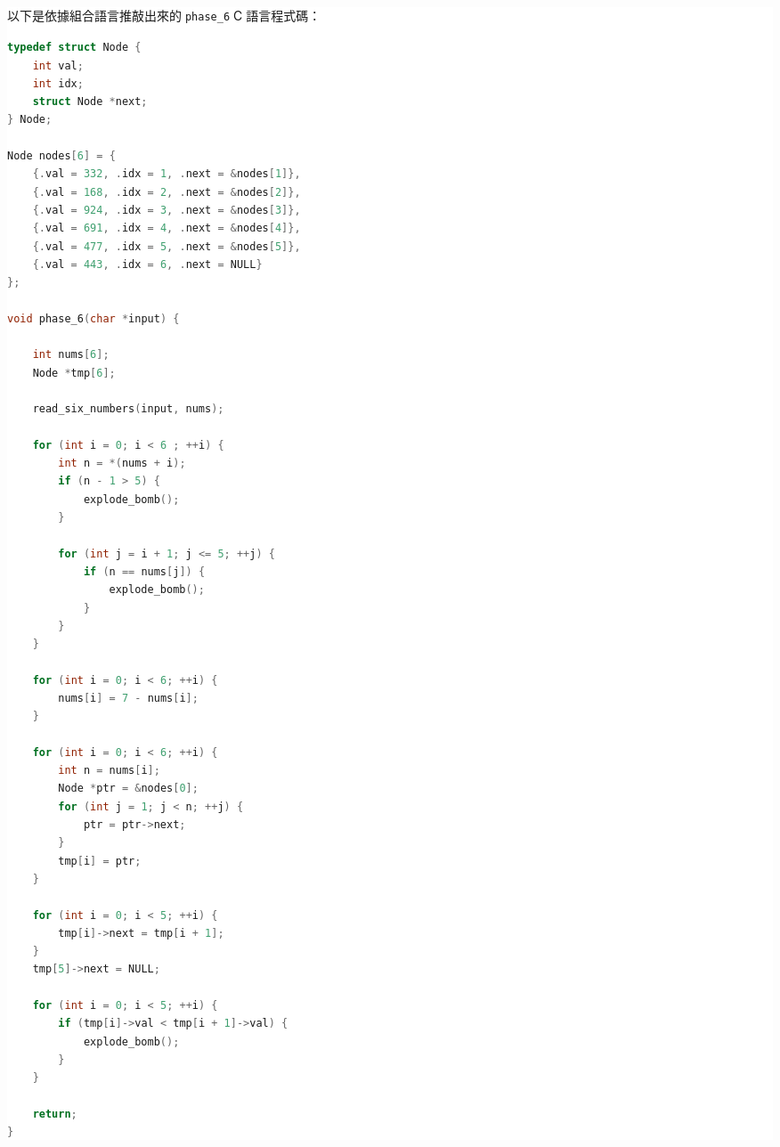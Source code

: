 以下是依據組合語言推敲出來的 `phase_6` C 語言程式碼：

```cpp
typedef struct Node {
    int val;
    int idx;
    struct Node *next;
} Node;

Node nodes[6] = {
    {.val = 332, .idx = 1, .next = &nodes[1]},
    {.val = 168, .idx = 2, .next = &nodes[2]},
    {.val = 924, .idx = 3, .next = &nodes[3]},
    {.val = 691, .idx = 4, .next = &nodes[4]},
    {.val = 477, .idx = 5, .next = &nodes[5]},
    {.val = 443, .idx = 6, .next = NULL}
};

void phase_6(char *input) {
    
    int nums[6];
    Node *tmp[6];
    
    read_six_numbers(input, nums);
    
    for (int i = 0; i < 6 ; ++i) {
        int n = *(nums + i);
        if (n - 1 > 5) {
            explode_bomb();
        }
        
        for (int j = i + 1; j <= 5; ++j) {
            if (n == nums[j]) {
                explode_bomb();
            }
        }
    }
    
    for (int i = 0; i < 6; ++i) {
        nums[i] = 7 - nums[i];
    }
    
    for (int i = 0; i < 6; ++i) {
        int n = nums[i];
        Node *ptr = &nodes[0];
        for (int j = 1; j < n; ++j) {
            ptr = ptr->next;
        }
        tmp[i] = ptr;
    }
    
    for (int i = 0; i < 5; ++i) {
        tmp[i]->next = tmp[i + 1];
    }
    tmp[5]->next = NULL;
    
    for (int i = 0; i < 5; ++i) {
        if (tmp[i]->val < tmp[i + 1]->val) {
            explode_bomb();
        }
    }
    
    return;
}
```